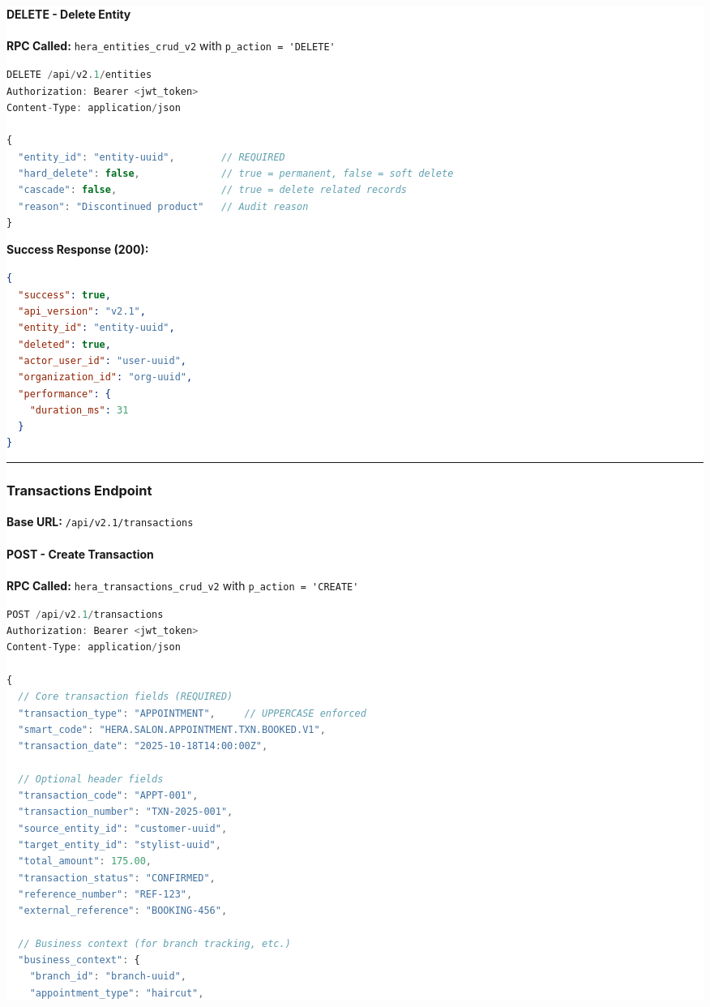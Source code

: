 #### DELETE - Delete Entity

**RPC Called:** `hera_entities_crud_v2` with `p_action = 'DELETE'`

```typescript
DELETE /api/v2.1/entities
Authorization: Bearer <jwt_token>
Content-Type: application/json

{
  "entity_id": "entity-uuid",        // REQUIRED
  "hard_delete": false,              // true = permanent, false = soft delete
  "cascade": false,                  // true = delete related records
  "reason": "Discontinued product"   // Audit reason
}
```

**Success Response (200):**
```json
{
  "success": true,
  "api_version": "v2.1",
  "entity_id": "entity-uuid",
  "deleted": true,
  "actor_user_id": "user-uuid",
  "organization_id": "org-uuid",
  "performance": {
    "duration_ms": 31
  }
}
```

---

### Transactions Endpoint

**Base URL:** `/api/v2.1/transactions`

#### POST - Create Transaction

**RPC Called:** `hera_transactions_crud_v2` with `p_action = 'CREATE'`

```typescript
POST /api/v2.1/transactions
Authorization: Bearer <jwt_token>
Content-Type: application/json

{
  // Core transaction fields (REQUIRED)
  "transaction_type": "APPOINTMENT",     // UPPERCASE enforced
  "smart_code": "HERA.SALON.APPOINTMENT.TXN.BOOKED.V1",
  "transaction_date": "2025-10-18T14:00:00Z",

  // Optional header fields
  "transaction_code": "APPT-001",
  "transaction_number": "TXN-2025-001",
  "source_entity_id": "customer-uuid",
  "target_entity_id": "stylist-uuid",
  "total_amount": 175.00,
  "transaction_status": "CONFIRMED",
  "reference_number": "REF-123",
  "external_reference": "BOOKING-456",

  // Business context (for branch tracking, etc.)
  "business_context": {
    "branch_id": "branch-uuid",
    "appointment_type": "haircut",
```